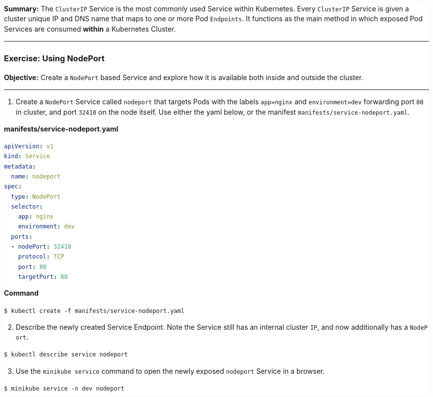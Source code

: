 **Summary:** The `ClusterIP` Service is the most commonly used Service within Kubernetes. Every `ClusterIP` Service
is given a cluster unique IP and DNS name that maps to one or more Pod `Endpoints`. It functions as the main method in
which exposed Pod Services are consumed **within** a Kubernetes Cluster.

---

### Exercise: Using NodePort

**Objective:** Create a `NodePort` based Service and explore how it is available both inside and outside the cluster.

---

1) Create a `NodePort` Service called `nodeport` that targets Pods with the labels `app=nginx` and `environment=dev`
forwarding port `80` in cluster, and port `32410` on the node itself. Use either the yaml below, or the manifest
`manifests/service-nodeport.yaml`.

**manifests/service-nodeport.yaml**
```yaml
apiVersion: v1
kind: Service
metadata:
  name: nodeport
spec:
  type: NodePort
  selector:
    app: nginx
    environment: dev
  ports:
  - nodePort: 32410
    protocol: TCP
    port: 80
    targetPort: 80
```

**Command**
```
$ kubectl create -f manifests/service-nodeport.yaml
```

2) Describe the newly created Service Endpoint. Note the Service still has an internal cluster `IP`, and now
additionally has a `NodePort`.
```
$ kubectl describe service nodeport
```

3) Use the `minikube service` command to open the newly exposed `nodeport` Service in a browser.
```
$ minikube service -n dev nodeport
```
